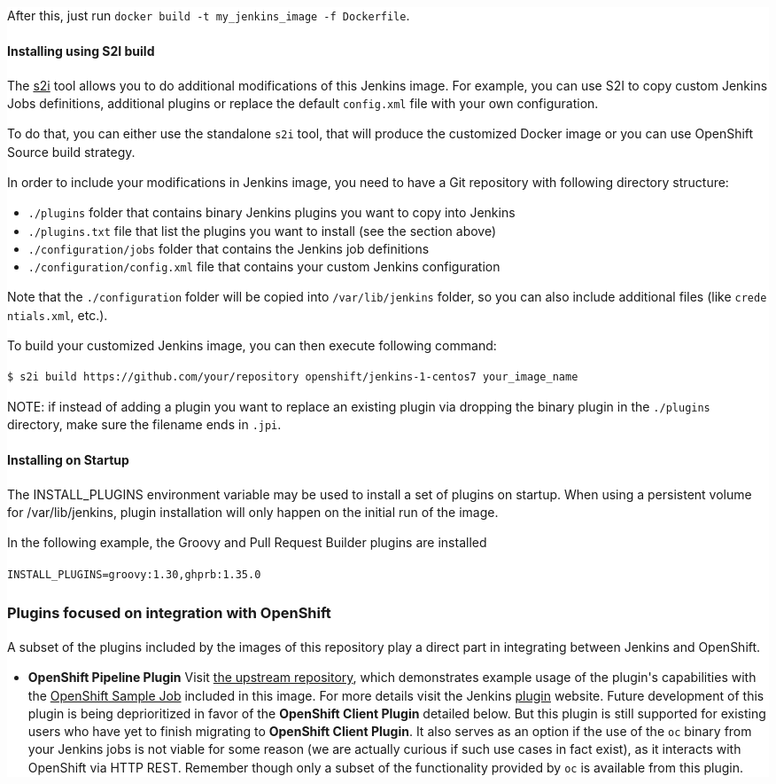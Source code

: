 After this, just run `docker build -t my_jenkins_image -f Dockerfile`.

#### Installing using S2I build

The [s2i](https://github.com/openshift/source-to-image) tool allows you to do additional modifications of this Jenkins image.
For example, you can use S2I to copy custom Jenkins Jobs definitions, additional
plugins or replace the default `config.xml` file with your own configuration.

To do that, you can either use the standalone `s2i` tool, that will produce the
customized Docker image or you can use OpenShift Source build strategy.

In order to include your modifications in Jenkins image, you need to have a Git
repository with following directory structure:

* `./plugins` folder that contains binary Jenkins plugins you want to copy into Jenkins 
* `./plugins.txt` file that list the plugins you want to install (see the section above)
* `./configuration/jobs` folder that contains the Jenkins job definitions
* `./configuration/config.xml` file that contains your custom Jenkins configuration

Note that the `./configuration` folder will be copied into `/var/lib/jenkins`
folder, so you can also include additional files (like `credentials.xml`, etc.).

To build your customized Jenkins image, you can then execute following command:

```console
$ s2i build https://github.com/your/repository openshift/jenkins-1-centos7 your_image_name
```
NOTE:  if instead of adding a plugin you want to replace an existing plugin via dropping the binary plugin in the `./plugins` directory,
make sure the filename ends in `.jpi`.

####  Installing on Startup

The INSTALL_PLUGINS environment variable may be used to install a set of plugins on startup. When using a
persistent volume for /var/lib/jenkins, plugin installation will only happen on the initial run of the image.

In the following example, the Groovy and Pull Request Builder plugins are installed

```
INSTALL_PLUGINS=groovy:1.30,ghprb:1.35.0
```

### Plugins focused on integration with OpenShift

A subset of the plugins included by the images of this repository play a direct part in integrating between Jenkins and OpenShift. 

* **OpenShift Pipeline Plugin**
Visit [the upstream repository](https://github.com/openshift/jenkins-plugin), which demonstrates example usage of the plugin's capabilities with the [OpenShift Sample Job](https://github.com/openshift/jenkins/tree/master/1/contrib/openshift/configuration/jobs/OpenShift%20Sample) included in this image. For more details visit the Jenkins [plugin](https://wiki.jenkins-ci.org/display/JENKINS/OpenShift+Pipeline+Plugin) website.  Future development of this plugin is being deprioritized in favor of the **OpenShift Client Plugin** detailed below.  But this plugin is still supported for existing users who have yet to finish migrating to **OpenShift Client Plugin**.  It also serves as an option if the use of the `oc` binary from your Jenkins jobs is not viable for some reason (we are actually curious if such use cases in fact exist), as it interacts with OpenShift via HTTP REST.  Remember though only a subset of the functionality provided by `oc` is available from this plugin.

